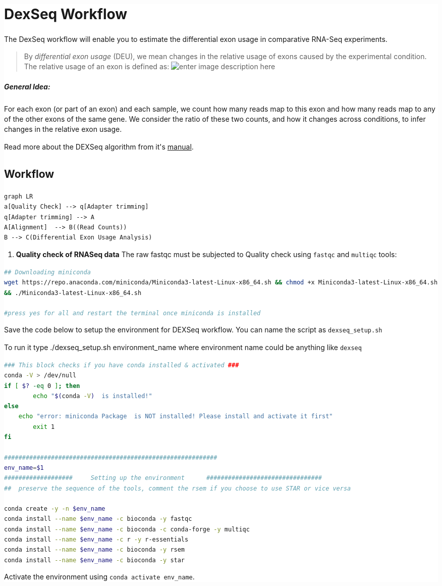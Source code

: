 


# DexSeq Workflow
The DexSeq workflow will enable you to estimate the differential exon usage in comparative RNA-Seq experiments.
>By _differential exon usage_ (DEU), we mean changes in the relative usage of exons caused by the experimental condition. The relative usage of an exon is defined as: 
![enter image description here](https://i.imgur.com/vCwVg6L.png)

##### General Idea: 
For each exon (or part of an exon) and each sample, we count how many reads map to this exon and how many reads map to any of the other exons of the same gene. We consider the ratio of these two counts, and how it changes across conditions, to infer changes in the relative exon usage.

Read more about the DEXSeq algorithm from it's [manual](https://bioconductor.org/packages/release/bioc/vignettes/DEXSeq/inst/doc/DEXSeq.html).

## Workflow

```mermaid
graph LR
a[Quality Check] --> q[Adapter trimming]
q[Adapter trimming] --> A 
A[Alignment]  --> B((Read Counts))
B --> C(Differential Exon Usage Analysis)

```
1. **Quality check of RNASeq data**
The raw fastqc must be subjected to Quality check using `fastqc` and `multiqc` tools:
```bash
## Downloading miniconda
wget https://repo.anaconda.com/miniconda/Miniconda3-latest-Linux-x86_64.sh && chmod +x Miniconda3-latest-Linux-x86_64.sh && ./Miniconda3-latest-Linux-x86_64.sh

#press yes for all and restart the terminal once miniconda is installed
```
Save the code below to setup the environment for DEXSeq workflow.
You can name the script as `dexseq_setup.sh`

To run it type ./dexseq_setup.sh environment_name
where environment name could be anything like `dexseq`
```bash
###	This block checks if you have conda installed & activated ###
conda -V > /dev/null
if [ $? -eq 0 ]; then
        echo "$(conda -V)  is installed!"
else
    echo "error: miniconda Package  is NOT installed! Please install and activate it first"
        exit 1
fi

###########################################################
env_name=$1
###################     Setting up the environment      ################################
##	preserve the sequence of the tools, comment the rsem if you choose to use STAR or vice versa

conda create -y -n $env_name
conda install --name $env_name -c bioconda -y fastqc
conda install --name $env_name -c bioconda -c conda-forge -y multiqc
conda install --name $env_name -c r -y r-essentials
conda install --name $env_name -c bioconda -y rsem
conda install --name $env_name -c bioconda -y star
```
Activate the environment using `conda activate env_name`.